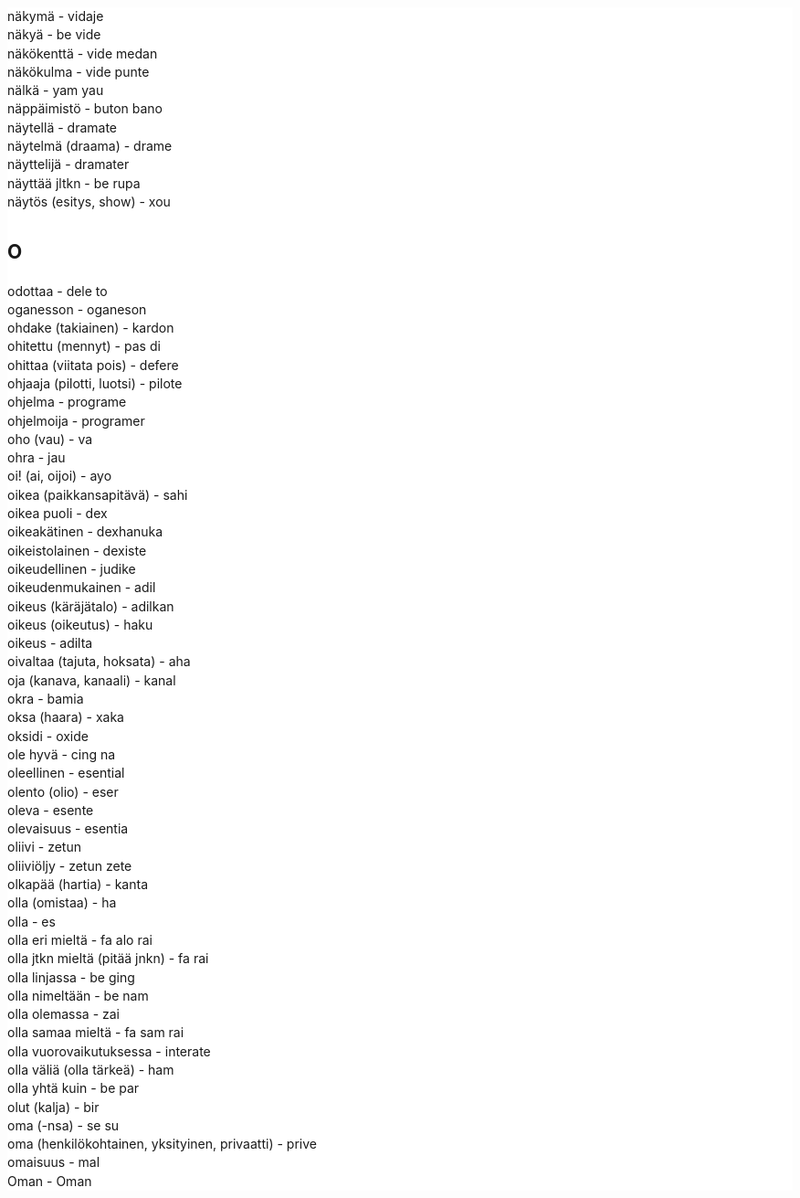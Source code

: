 näkymä - vidaje  
näkyä - be vide  
näkökenttä - vide medan  
näkökulma - vide punte  
nälkä - yam yau  
näppäimistö - buton bano  
näytellä - dramate  
näytelmä (draama) - drame  
näyttelijä - dramater  
näyttää jltkn - be rupa  
näytös (esitys, show) - xou  

## O  

odottaa - dele to  
oganesson - oganeson  
ohdake (takiainen) - kardon  
ohitettu (mennyt) - pas di  
ohittaa (viitata pois) - defere  
ohjaaja (pilotti, luotsi) - pilote  
ohjelma - programe  
ohjelmoija - programer  
oho (vau) - va  
ohra - jau  
oi! (ai, oijoi) - ayo  
oikea (paikkansapitävä) - sahi  
oikea puoli - dex  
oikeakätinen - dexhanuka  
oikeistolainen - dexiste  
oikeudellinen - judike  
oikeudenmukainen - adil  
oikeus (käräjätalo) - adilkan  
oikeus (oikeutus) - haku  
oikeus - adilta  
oivaltaa (tajuta, hoksata) - aha  
oja (kanava, kanaali) - kanal  
okra - bamia  
oksa (haara) - xaka  
oksidi - oxide  
ole hyvä - cing na  
oleellinen - esential  
olento (olio) - eser  
oleva - esente  
olevaisuus - esentia  
oliivi - zetun  
oliiviöljy - zetun zete  
olkapää (hartia) - kanta  
olla (omistaa) - ha  
olla - es  
olla eri mieltä - fa alo rai  
olla jtkn mieltä (pitää jnkn) - fa rai  
olla linjassa - be ging  
olla nimeltään - be nam  
olla olemassa - zai  
olla samaa mieltä - fa sam rai  
olla vuorovaikutuksessa - interate  
olla väliä (olla tärkeä) - ham  
olla yhtä kuin - be par  
olut (kalja) - bir  
oma (-nsa) - se su  
oma (henkilökohtainen, yksityinen, privaatti) - prive  
omaisuus - mal  
Oman - Oman  